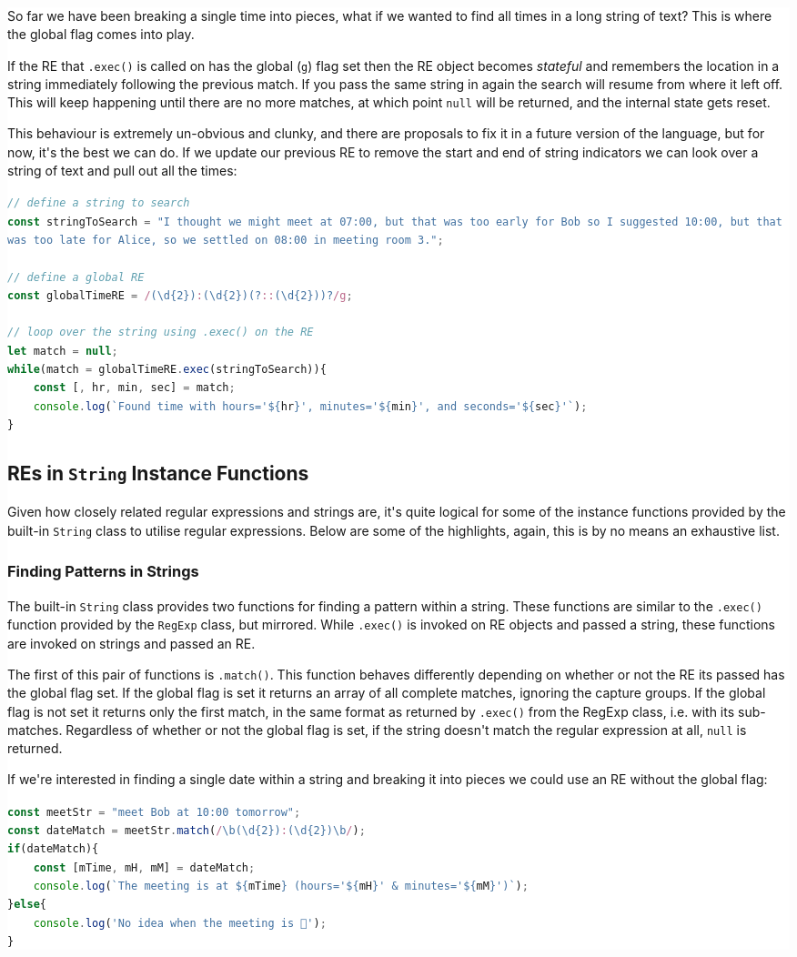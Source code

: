 So far we have been breaking a single time into pieces, what if we wanted to find all times in a long string of text? This is where the global flag comes into play.

If the RE that `.exec()` is called on has the global (`g`) flag set then the RE object becomes *stateful* and remembers the location in a string immediately following the previous match. If you pass the same string in again the search will resume from where it left off. This will keep happening until there are no more matches, at which point `null` will be returned, and the internal state gets reset.

This behaviour is extremely un-obvious and clunky, and there are proposals to fix it in a future version of the language, but for now, it's the best we can do. If we update our previous RE to remove the start and end of string indicators we can look over a string of text and pull out all the times:

```js
// define a string to search
const stringToSearch = "I thought we might meet at 07:00, but that was too early for Bob so I suggested 10:00, but that was too late for Alice, so we settled on 08:00 in meeting room 3.";

// define a global RE
const globalTimeRE = /(\d{2}):(\d{2})(?::(\d{2}))?/g;

// loop over the string using .exec() on the RE
let match = null;
while(match = globalTimeRE.exec(stringToSearch)){
	const [, hr, min, sec] = match;
	console.log(`Found time with hours='${hr}', minutes='${min}', and seconds='${sec}'`);
}
```

## REs in `String` Instance Functions

Given how closely related regular expressions and strings are, it's quite logical for some of the instance functions provided by the built-in `String` class to utilise regular expressions. Below are some of the highlights, again, this is by no means an exhaustive list.

### Finding Patterns in Strings

The built-in `String` class provides two functions for finding a pattern within a string. These functions are similar to the `.exec()` function provided by the `RegExp` class, but mirrored. While `.exec()` is invoked on RE objects and passed a string, these functions are invoked on strings and passed an RE.

The first of this pair of functions is `.match()`. This function behaves differently depending on whether or not the RE its passed has the global flag set. If the global flag is set it returns an array of all complete matches, ignoring the capture groups. If the global flag is not set it returns only the first match, in the same format as returned by `.exec()` from the RegExp class, i.e. with its sub-matches. Regardless of whether or not the global flag is set, if the string doesn't match the regular expression at all, `null` is returned.

If we're interested in finding a single date within a string and breaking it into pieces we could use an RE without the global flag:

```js
const meetStr = "meet Bob at 10:00 tomorrow";
const dateMatch = meetStr.match(/\b(\d{2}):(\d{2})\b/);
if(dateMatch){
	const [mTime, mH, mM] = dateMatch;
	console.log(`The meeting is at ${mTime} (hours='${mH}' & minutes='${mM}')`);
}else{
	console.log('No idea when the meeting is 🙁');
}
```
